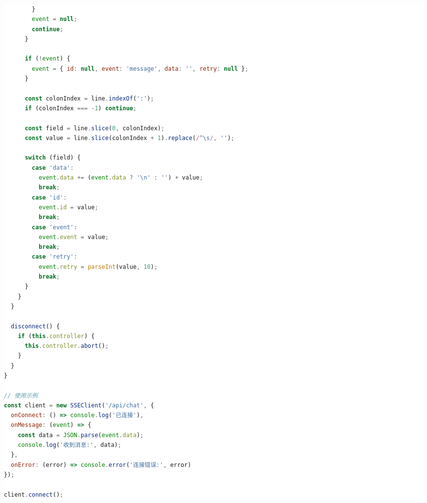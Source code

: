 ```javascript
        }
        event = null;
        continue;
      }

      if (!event) {
        event = { id: null, event: 'message', data: '', retry: null };
      }

      const colonIndex = line.indexOf(':');
      if (colonIndex === -1) continue;

      const field = line.slice(0, colonIndex);
      const value = line.slice(colonIndex + 1).replace(/^\s/, '');

      switch (field) {
        case 'data':
          event.data += (event.data ? '\n' : '') + value;
          break;
        case 'id':
          event.id = value;
          break;
        case 'event':
          event.event = value;
          break;
        case 'retry':
          event.retry = parseInt(value, 10);
          break;
      }
    }
  }

  disconnect() {
    if (this.controller) {
      this.controller.abort();
    }
  }
}

// 使用示例
const client = new SSEClient('/api/chat', {
  onConnect: () => console.log('已连接'),
  onMessage: (event) => {
    const data = JSON.parse(event.data);
    console.log('收到消息:', data);
  },
  onError: (error) => console.error('连接错误:', error)
});

client.connect();
```

